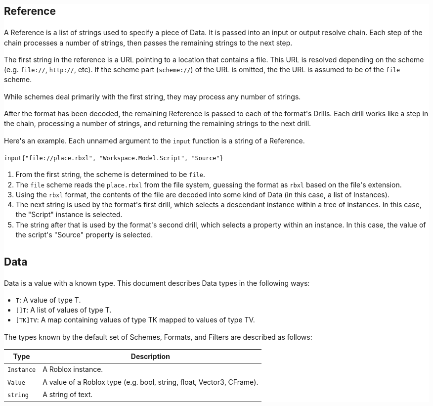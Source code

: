 ## Reference

A Reference is a list of strings used to specify a piece of Data. It is passed
into an input or output resolve chain. Each step of the chain processes a
number of strings, then passes the remaining strings to the next step.

The first string in the reference is a URL pointing to a location that
contains a file. This URL is resolved depending on the scheme (e.g. `file://`,
`http://`, etc). If the scheme part (`scheme://`) of the URL is omitted, the
the URL is assumed to be of the `file` scheme.

While schemes deal primarily with the first string, they may process any
number of strings.

After the format has been decoded, the remaining Reference is passed to each
of the format's Drills. Each drill works like a step in the chain, processing
a number of strings, and returning the remaining strings to the next drill.

Here's an example. Each unnamed argument to the `input` function is a string
of a Reference.

```
input{"file://place.rbxl", "Workspace.Model.Script", "Source"}
```

1. From the first string, the scheme is determined to be `file`.
2. The `file` scheme reads the `place.rbxl` from the file system, guessing the
   format as `rbxl` based on the file's extension.
3. Using the `rbxl` format, the contents of the file are decoded into some
   kind of Data (in this case, a list of Instances).
4. The next string is used by the format's first drill, which selects a
   descendant instance within a tree of instances. In this case, the "Script"
   instance is selected.
5. The string after that is used by the format's second drill, which selects a
   property within an instance. In this case, the value of the script's
   "Source" property is selected.

## Data

Data is a value with a known type. This document describes Data types in the
following ways:

- `T`: A value of type T.
- `[]T`: A list of values of type T.
- `[TK]TV`: A map containing values of type TK mapped to values of type TV.

The types known by the default set of Schemes, Formats, and Filters are
described as follows:

Type       | Description
-----------|------------
`Instance` | A Roblox instance.
`Value`    | A value of a Roblox type (e.g. bool, string, float, Vector3, CFrame).
`string`   | A string of text.
